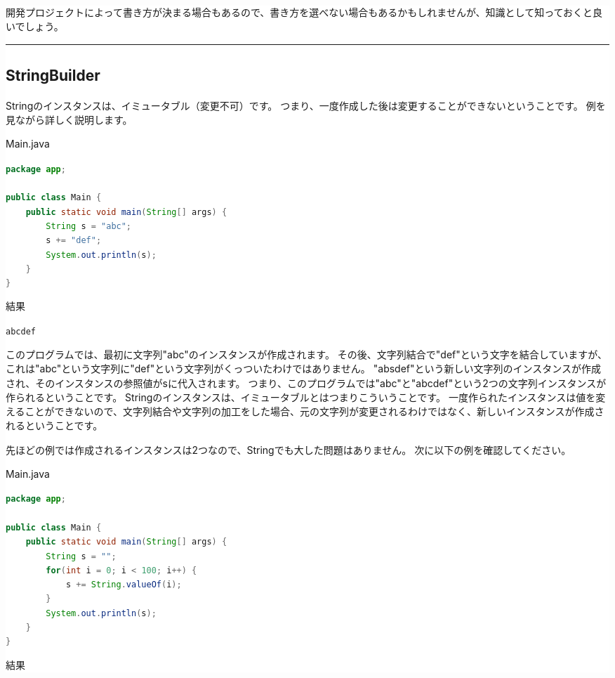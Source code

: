 開発プロジェクトによって書き方が決まる場合もあるので、書き方を選べない場合もあるかもしれませんが、知識として知っておくと良いでしょう。

---
## StringBuilder

Stringのインスタンスは、イミュータブル（変更不可）です。
つまり、一度作成した後は変更することができないということです。
例を見ながら詳しく説明します。

Main.java

```java
package app;

public class Main {
    public static void main(String[] args) {
        String s = "abc";
        s += "def";
        System.out.println(s);
    }
}
```

結果

```text
abcdef
```

このプログラムでは、最初に文字列"abc"のインスタンスが作成されます。
その後、文字列結合で"def"という文字を結合していますが、これは"abc"という文字列に"def"という文字列がくっついたわけではありません。
"absdef"という新しい文字列のインスタンスが作成され、そのインスタンスの参照値がsに代入されます。
つまり、このプログラムでは"abc"と"abcdef"という2つの文字列インスタンスが作られるということです。
Stringのインスタンスは、イミュータブルとはつまりこういうことです。
一度作られたインスタンスは値を変えることができないので、文字列結合や文字列の加工をした場合、元の文字列が変更されるわけではなく、新しいインスタンスが作成されるということです。

先ほどの例では作成されるインスタンスは2つなので、Stringでも大した問題はありません。
次に以下の例を確認してください。

Main.java

```java
package app;

public class Main {
    public static void main(String[] args) {
        String s = "";
        for(int i = 0; i < 100; i++) {
            s += String.valueOf(i);
        }
        System.out.println(s);
    }
}
```

結果
